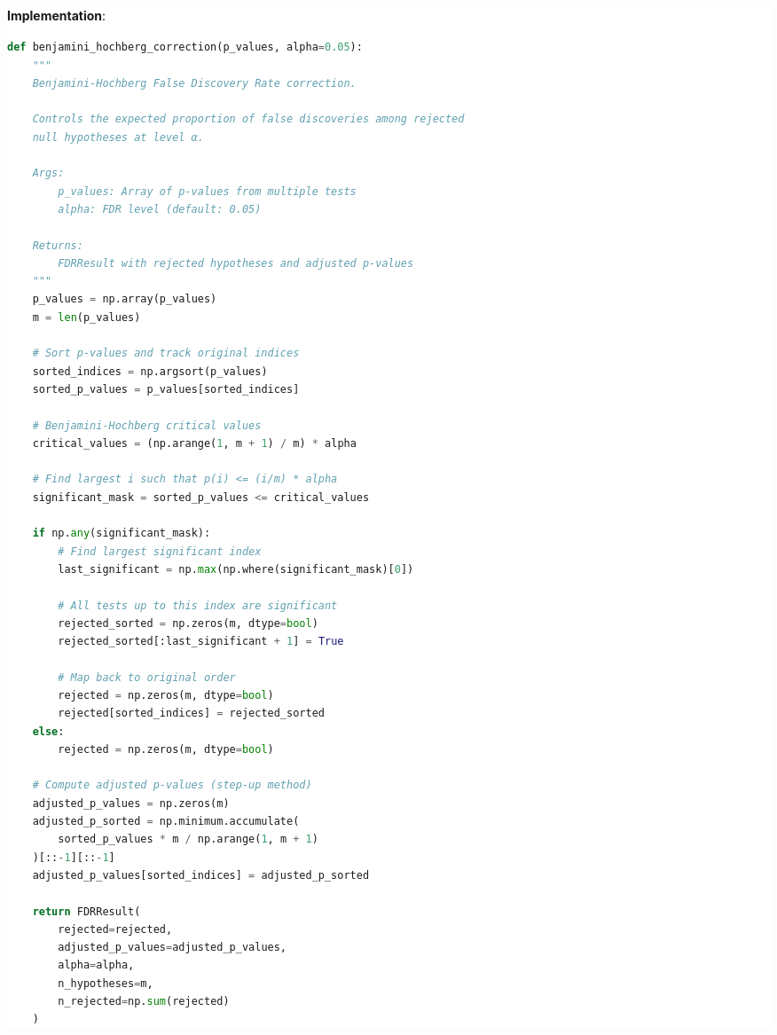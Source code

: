 **Implementation**:
```python
def benjamini_hochberg_correction(p_values, alpha=0.05):
    """
    Benjamini-Hochberg False Discovery Rate correction.
    
    Controls the expected proportion of false discoveries among rejected
    null hypotheses at level α.
    
    Args:
        p_values: Array of p-values from multiple tests
        alpha: FDR level (default: 0.05)
        
    Returns:
        FDRResult with rejected hypotheses and adjusted p-values
    """
    p_values = np.array(p_values)
    m = len(p_values)
    
    # Sort p-values and track original indices
    sorted_indices = np.argsort(p_values)
    sorted_p_values = p_values[sorted_indices]
    
    # Benjamini-Hochberg critical values
    critical_values = (np.arange(1, m + 1) / m) * alpha
    
    # Find largest i such that p(i) <= (i/m) * alpha
    significant_mask = sorted_p_values <= critical_values
    
    if np.any(significant_mask):
        # Find largest significant index
        last_significant = np.max(np.where(significant_mask)[0])
        
        # All tests up to this index are significant
        rejected_sorted = np.zeros(m, dtype=bool)
        rejected_sorted[:last_significant + 1] = True
        
        # Map back to original order
        rejected = np.zeros(m, dtype=bool)
        rejected[sorted_indices] = rejected_sorted
    else:
        rejected = np.zeros(m, dtype=bool)
    
    # Compute adjusted p-values (step-up method)
    adjusted_p_values = np.zeros(m)
    adjusted_p_sorted = np.minimum.accumulate(
        sorted_p_values * m / np.arange(1, m + 1)
    )[::-1][::-1]
    adjusted_p_values[sorted_indices] = adjusted_p_sorted
    
    return FDRResult(
        rejected=rejected,
        adjusted_p_values=adjusted_p_values,
        alpha=alpha,
        n_hypotheses=m,
        n_rejected=np.sum(rejected)
    )
```
